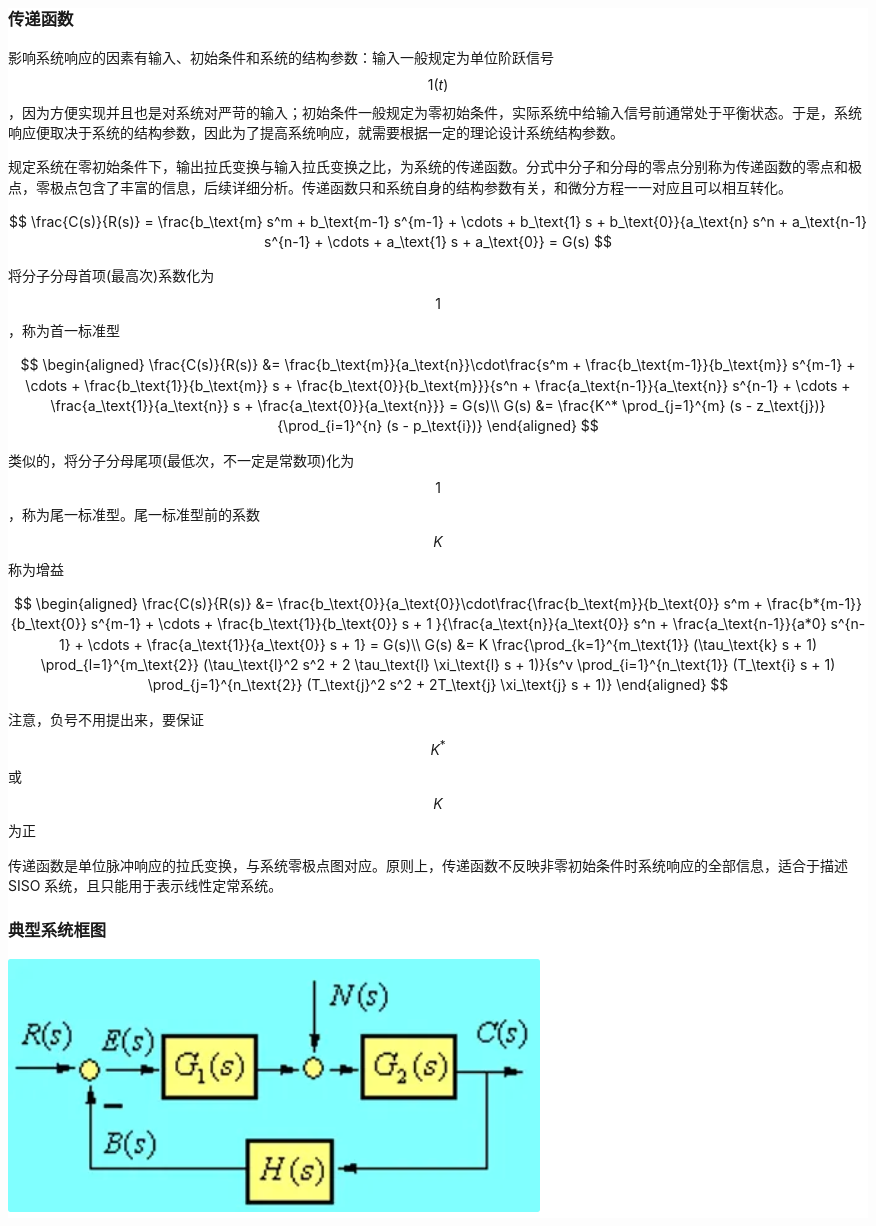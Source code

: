 ### 传递函数

影响系统响应的因素有输入、初始条件和系统的结构参数：输入一般规定为单位阶跃信号$$1(t)$$，因为方便实现并且也是对系统对严苛的输入；初始条件一般规定为零初始条件，实际系统中给输入信号前通常处于平衡状态。于是，系统响应便取决于系统的结构参数，因此为了提高系统响应，就需要根据一定的理论设计系统结构参数。

规定系统在零初始条件下，输出拉氏变换与输入拉氏变换之比，为系统的传递函数。分式中分子和分母的零点分别称为传递函数的零点和极点，零极点包含了丰富的信息，后续详细分析。传递函数只和系统自身的结构参数有关，和微分方程一一对应且可以相互转化。

$$
\frac{C(s)}{R(s)} = \frac{b_\text{m} s^m + b_\text{m-1} s^{m-1} + \cdots + b_\text{1} s + b_\text{0}}{a_\text{n} s^n + a_\text{n-1} s^{n-1} + \cdots + a_\text{1} s + a_\text{0}} = G(s)
$$

将分子分母首项(最高次)系数化为$$1$$，称为首一标准型

$$
\begin{aligned}
\frac{C(s)}{R(s)} &= \frac{b_\text{m}}{a_\text{n}}\cdot\frac{s^m + \frac{b_\text{m-1}}{b_\text{m}} s^{m-1} + \cdots + \frac{b_\text{1}}{b_\text{m}} s + \frac{b_\text{0}}{b_\text{m}}}{s^n + \frac{a_\text{n-1}}{a_\text{n}} s^{n-1} + \cdots + \frac{a_\text{1}}{a_\text{n}} s + \frac{a_\text{0}}{a_\text{n}}} = G(s)\\
G(s) &= \frac{K^* \prod_{j=1}^{m} (s - z_\text{j})}{\prod_{i=1}^{n} (s - p_\text{i})}
\end{aligned}
$$

类似的，将分子分母尾项(最低次，不一定是常数项)化为$$1$$，称为尾一标准型。尾一标准型前的系数$$K$$称为增益

$$
\begin{aligned}
\frac{C(s)}{R(s)} &= \frac{b_\text{0}}{a_\text{0}}\cdot\frac{\frac{b_\text{m}}{b_\text{0}} s^m + \frac{b*{m-1}}{b_\text{0}} s^{m-1} + \cdots + \frac{b_\text{1}}{b_\text{0}} s + 1 }{\frac{a_\text{n}}{a_\text{0}} s^n + \frac{a_\text{n-1}}{a*0} s^{n-1} + \cdots + \frac{a_\text{1}}{a_\text{0}} s + 1} = G(s)\\
G(s) &= K \frac{\prod_{k=1}^{m_\text{1}} (\tau_\text{k} s + 1) \prod_{l=1}^{m_\text{2}} (\tau_\text{l}^2 s^2 + 2 \tau_\text{l} \xi_\text{l} s + 1)}{s^v \prod_{i=1}^{n_\text{1}} (T_\text{i} s + 1) \prod_{j=1}^{n_\text{2}} (T_\text{j}^2 s^2 + 2T_\text{j} \xi_\text{j} s + 1)}
\end{aligned}
$$

注意，负号不用提出来，要保证$$K^*$$或$$K$$为正

传递函数是单位脉冲响应的拉氏变换，与系统零极点图对应。原则上，传递函数不反映非零初始条件时系统响应的全部信息，适合于描述 SISO 系统，且只能用于表示线性定常系统。

### 典型系统框图

![image-20250315165131873](../assets/post-pics/image-20250315165131873.png)
